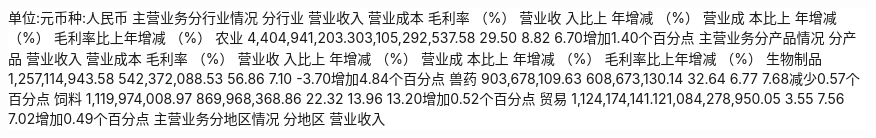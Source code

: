 单位:元币种:人民币
主营业务分行业情况
分行业
营业收入
营业成本
毛利率
（%）
营业收
入比上
年增减
（%）
营业成
本比上
年增减
（%）
毛利率比上年增减
（%）
农业
4,404,941,203.303,105,292,537.58
29.50
8.82
6.70增加1.40个百分点
主营业务分产品情况
分产品
营业收入
营业成本
毛利率
（%）
营业收
入比上
年增减
（%）
营业成
本比上
年增减
（%）
毛利率比上年增减
（%）
生物制品
1,257,114,943.58
542,372,088.53
56.86
7.10
-3.70增加4.84个百分点
兽药
903,678,109.63
608,673,130.14
32.64
6.77
7.68减少0.57个百分点
饲料
1,119,974,008.97
869,968,368.86
22.32
13.96
13.20增加0.52个百分点
贸易
1,124,174,141.121,084,278,950.05
3.55
7.56
7.02增加0.49个百分点
主营业务分地区情况
分地区
营业收入